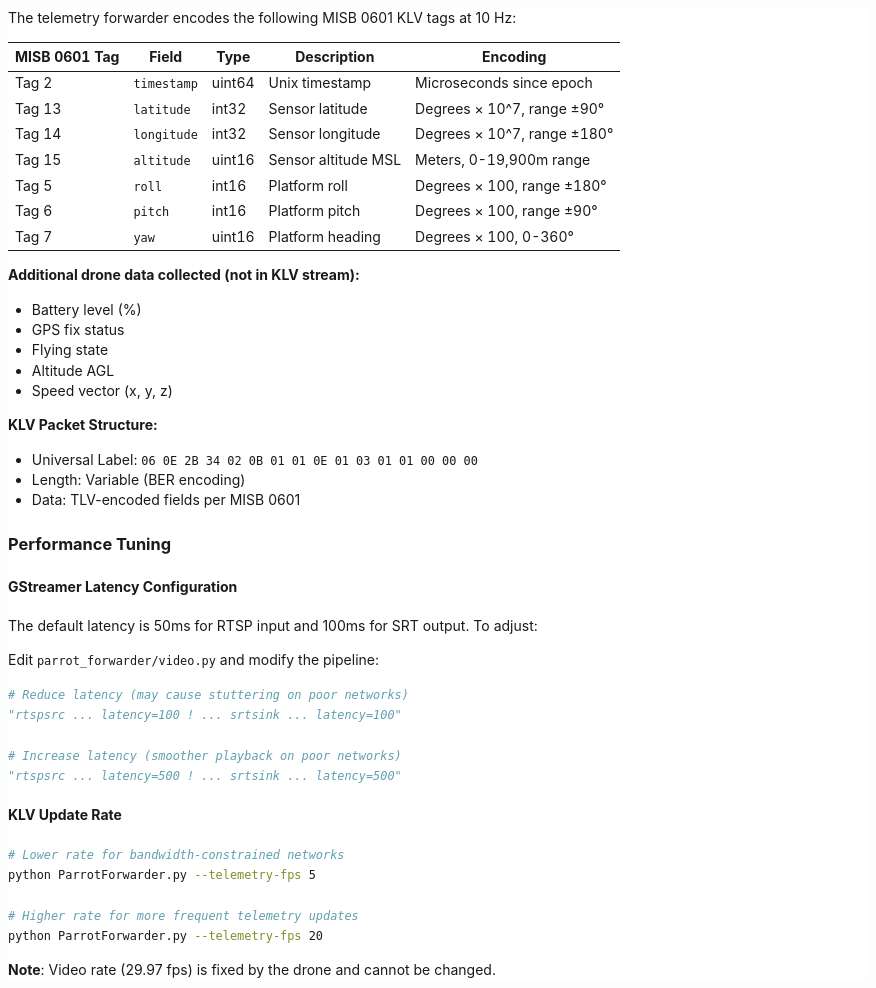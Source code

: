 The telemetry forwarder encodes the following MISB 0601 KLV tags at 10 Hz:

| MISB 0601 Tag | Field | Type | Description | Encoding |
|---------------|-------|------|-------------|----------|
| Tag 2 | `timestamp` | uint64 | Unix timestamp | Microseconds since epoch |
| Tag 13 | `latitude` | int32 | Sensor latitude | Degrees × 10^7, range ±90° |
| Tag 14 | `longitude` | int32 | Sensor longitude | Degrees × 10^7, range ±180° |
| Tag 15 | `altitude` | uint16 | Sensor altitude MSL | Meters, 0-19,900m range |
| Tag 5 | `roll` | int16 | Platform roll | Degrees × 100, range ±180° |
| Tag 6 | `pitch` | int16 | Platform pitch | Degrees × 100, range ±90° |
| Tag 7 | `yaw` | uint16 | Platform heading | Degrees × 100, 0-360° |

**Additional drone data collected (not in KLV stream):**
- Battery level (%)
- GPS fix status
- Flying state
- Altitude AGL
- Speed vector (x, y, z)

**KLV Packet Structure:**
- Universal Label: `06 0E 2B 34 02 0B 01 01 0E 01 03 01 01 00 00 00`
- Length: Variable (BER encoding)
- Data: TLV-encoded fields per MISB 0601

### Performance Tuning

#### GStreamer Latency Configuration

The default latency is 50ms for RTSP input and 100ms for SRT output. To adjust:

Edit `parrot_forwarder/video.py` and modify the pipeline:
```python
# Reduce latency (may cause stuttering on poor networks)
"rtspsrc ... latency=100 ! ... srtsink ... latency=100"

# Increase latency (smoother playback on poor networks)
"rtspsrc ... latency=500 ! ... srtsink ... latency=500"
```

#### KLV Update Rate

```bash
# Lower rate for bandwidth-constrained networks
python ParrotForwarder.py --telemetry-fps 5

# Higher rate for more frequent telemetry updates
python ParrotForwarder.py --telemetry-fps 20
```

**Note**: Video rate (29.97 fps) is fixed by the drone and cannot be changed.
